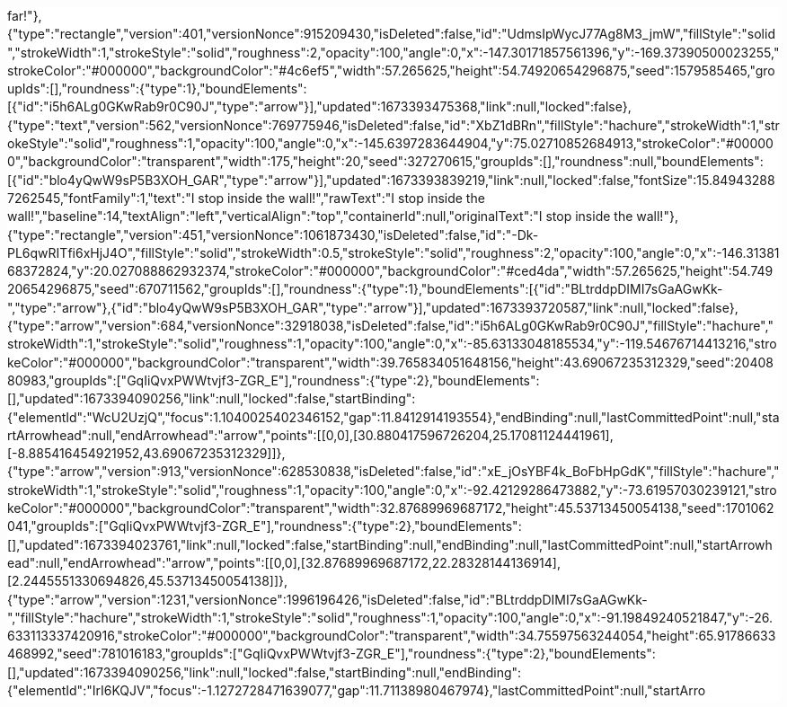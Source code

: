 far!"},{"type":"rectangle","version":401,"versionNonce":915209430,"isDeleted":false,"id":"UdmsIpWycJ77Ag8M3_jmW","fillStyle":"solid","strokeWidth":1,"strokeStyle":"solid","roughness":2,"opacity":100,"angle":0,"x":-147.30171857561396,"y":-169.37390500023255,"strokeColor":"#000000","backgroundColor":"#4c6ef5","width":57.265625,"height":54.74920654296875,"seed":1579585465,"groupIds":[],"roundness":{"type":1},"boundElements":[{"id":"i5h6ALg0GKwRab9r0C90J","type":"arrow"}],"updated":1673393475368,"link":null,"locked":false},{"type":"text","version":562,"versionNonce":769775946,"isDeleted":false,"id":"XbZ1dBRn","fillStyle":"hachure","strokeWidth":1,"strokeStyle":"solid","roughness":1,"opacity":100,"angle":0,"x":-145.6397283644904,"y":75.02710852684913,"strokeColor":"#000000","backgroundColor":"transparent","width":175,"height":20,"seed":327270615,"groupIds":[],"roundness":null,"boundElements":[{"id":"blo4yQwW9sP5B3XOH_GAR","type":"arrow"}],"updated":1673393839219,"link":null,"locked":false,"fontSize":15.849432887262545,"fontFamily":1,"text":"I stop inside the wall!","rawText":"I stop inside the wall!","baseline":14,"textAlign":"left","verticalAlign":"top","containerId":null,"originalText":"I stop inside the wall!"},{"type":"rectangle","version":451,"versionNonce":1061873430,"isDeleted":false,"id":"-Dk-PL6qwRITfi6xHjJ4O","fillStyle":"solid","strokeWidth":0.5,"strokeStyle":"solid","roughness":2,"opacity":100,"angle":0,"x":-146.3138168372824,"y":20.027088862932374,"strokeColor":"#000000","backgroundColor":"#ced4da","width":57.265625,"height":54.74920654296875,"seed":670711562,"groupIds":[],"roundness":{"type":1},"boundElements":[{"id":"BLtrddpDIMI7sGaAGwKk-","type":"arrow"},{"id":"blo4yQwW9sP5B3XOH_GAR","type":"arrow"}],"updated":1673393720587,"link":null,"locked":false},{"type":"arrow","version":684,"versionNonce":32918038,"isDeleted":false,"id":"i5h6ALg0GKwRab9r0C90J","fillStyle":"hachure","strokeWidth":1,"strokeStyle":"solid","roughness":1,"opacity":100,"angle":0,"x":-85.63133048185534,"y":-119.54676714413216,"strokeColor":"#000000","backgroundColor":"transparent","width":39.765834051648156,"height":43.69067235312329,"seed":2040880983,"groupIds":["GqIiQvxPWWtvjf3-ZGR_E"],"roundness":{"type":2},"boundElements":[],"updated":1673394090256,"link":null,"locked":false,"startBinding":{"elementId":"WcU2UzjQ","focus":1.1040025402346152,"gap":11.8412914193554},"endBinding":null,"lastCommittedPoint":null,"startArrowhead":null,"endArrowhead":"arrow","points":[[0,0],[30.880417596726204,25.17081124441961],[-8.885416454921952,43.69067235312329]]},{"type":"arrow","version":913,"versionNonce":628530838,"isDeleted":false,"id":"xE_jOsYBF4k_BoFbHpGdK","fillStyle":"hachure","strokeWidth":1,"strokeStyle":"solid","roughness":1,"opacity":100,"angle":0,"x":-92.42129286473882,"y":-73.61957030239121,"strokeColor":"#000000","backgroundColor":"transparent","width":32.87689969687172,"height":45.53713450054138,"seed":1701062041,"groupIds":["GqIiQvxPWWtvjf3-ZGR_E"],"roundness":{"type":2},"boundElements":[],"updated":1673394023761,"link":null,"locked":false,"startBinding":null,"endBinding":null,"lastCommittedPoint":null,"startArrowhead":null,"endArrowhead":"arrow","points":[[0,0],[32.87689969687172,22.28328144136914],[2.2445551330694826,45.53713450054138]]},{"type":"arrow","version":1231,"versionNonce":1996196426,"isDeleted":false,"id":"BLtrddpDIMI7sGaAGwKk-","fillStyle":"hachure","strokeWidth":1,"strokeStyle":"solid","roughness":1,"opacity":100,"angle":0,"x":-91.19849240521847,"y":-26.633113337420916,"strokeColor":"#000000","backgroundColor":"transparent","width":34.75597563244054,"height":65.91786633468992,"seed":781016183,"groupIds":["GqIiQvxPWWtvjf3-ZGR_E"],"roundness":{"type":2},"boundElements":[],"updated":1673394090256,"link":null,"locked":false,"startBinding":null,"endBinding":{"elementId":"IrI6KQJV","focus":-1.1272728471639077,"gap":11.71138980467974},"lastCommittedPoint":null,"startArro